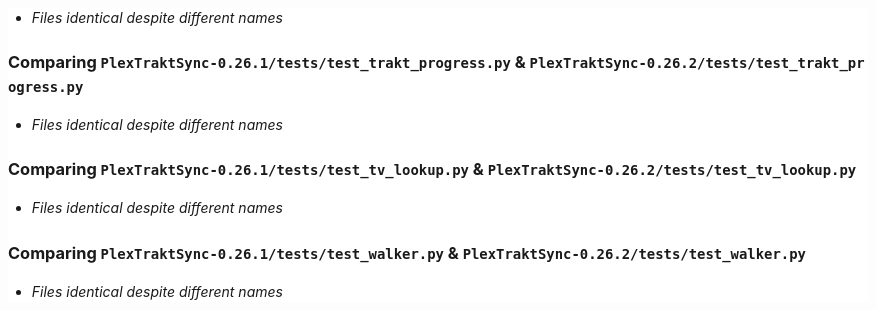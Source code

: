  * *Files identical despite different names*

### Comparing `PlexTraktSync-0.26.1/tests/test_trakt_progress.py` & `PlexTraktSync-0.26.2/tests/test_trakt_progress.py`

 * *Files identical despite different names*

### Comparing `PlexTraktSync-0.26.1/tests/test_tv_lookup.py` & `PlexTraktSync-0.26.2/tests/test_tv_lookup.py`

 * *Files identical despite different names*

### Comparing `PlexTraktSync-0.26.1/tests/test_walker.py` & `PlexTraktSync-0.26.2/tests/test_walker.py`

 * *Files identical despite different names*

